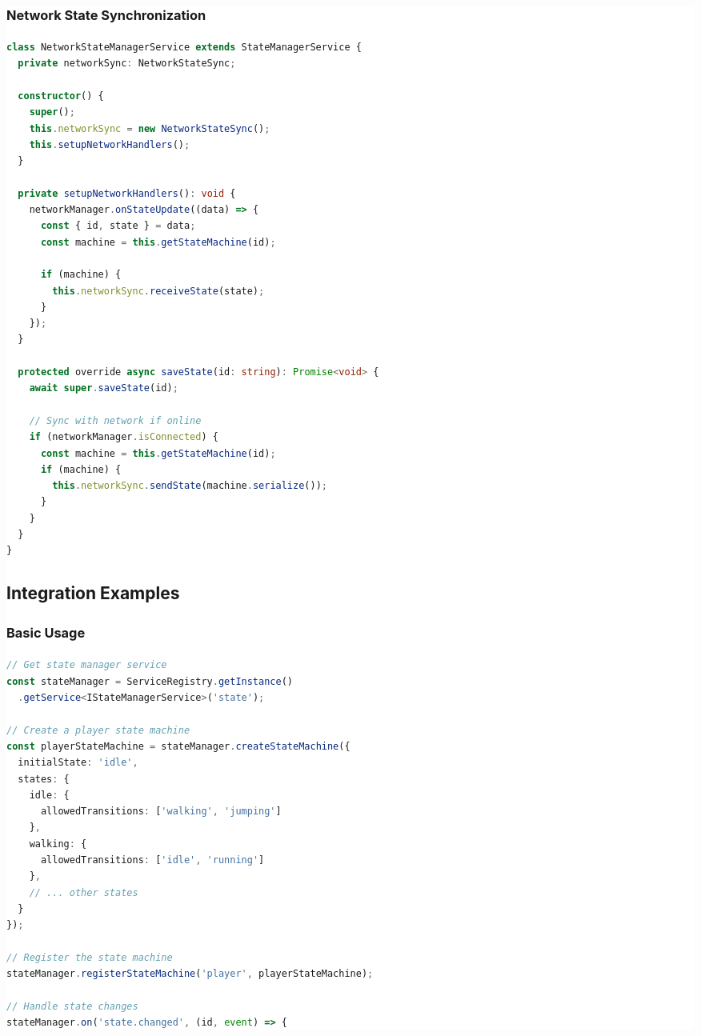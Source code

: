 ### Network State Synchronization
```typescript
class NetworkStateManagerService extends StateManagerService {
  private networkSync: NetworkStateSync;
  
  constructor() {
    super();
    this.networkSync = new NetworkStateSync();
    this.setupNetworkHandlers();
  }
  
  private setupNetworkHandlers(): void {
    networkManager.onStateUpdate((data) => {
      const { id, state } = data;
      const machine = this.getStateMachine(id);
      
      if (machine) {
        this.networkSync.receiveState(state);
      }
    });
  }
  
  protected override async saveState(id: string): Promise<void> {
    await super.saveState(id);
    
    // Sync with network if online
    if (networkManager.isConnected) {
      const machine = this.getStateMachine(id);
      if (machine) {
        this.networkSync.sendState(machine.serialize());
      }
    }
  }
}
```

## Integration Examples

### Basic Usage
```typescript
// Get state manager service
const stateManager = ServiceRegistry.getInstance()
  .getService<IStateManagerService>('state');

// Create a player state machine
const playerStateMachine = stateManager.createStateMachine({
  initialState: 'idle',
  states: {
    idle: {
      allowedTransitions: ['walking', 'jumping']
    },
    walking: {
      allowedTransitions: ['idle', 'running']
    },
    // ... other states
  }
});

// Register the state machine
stateManager.registerStateMachine('player', playerStateMachine);

// Handle state changes
stateManager.on('state.changed', (id, event) => {
```